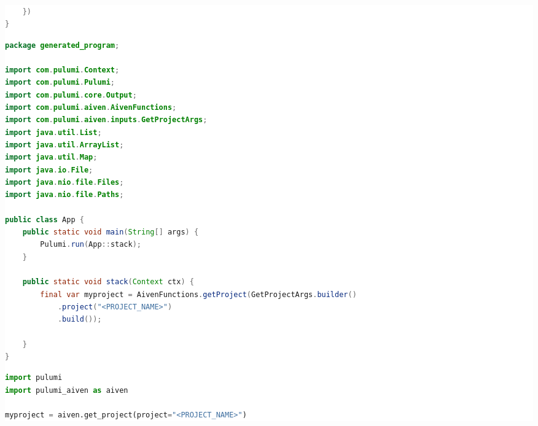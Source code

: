 ```go
	})
}
```


</pulumi-choosable>
</div>


<div>
<pulumi-choosable type="language" values="java">

```java
package generated_program;

import com.pulumi.Context;
import com.pulumi.Pulumi;
import com.pulumi.core.Output;
import com.pulumi.aiven.AivenFunctions;
import com.pulumi.aiven.inputs.GetProjectArgs;
import java.util.List;
import java.util.ArrayList;
import java.util.Map;
import java.io.File;
import java.nio.file.Files;
import java.nio.file.Paths;

public class App {
    public static void main(String[] args) {
        Pulumi.run(App::stack);
    }

    public static void stack(Context ctx) {
        final var myproject = AivenFunctions.getProject(GetProjectArgs.builder()
            .project("<PROJECT_NAME>")
            .build());

    }
}
```


</pulumi-choosable>
</div>


<div>
<pulumi-choosable type="language" values="python">

```python
import pulumi
import pulumi_aiven as aiven

myproject = aiven.get_project(project="<PROJECT_NAME>")
```
